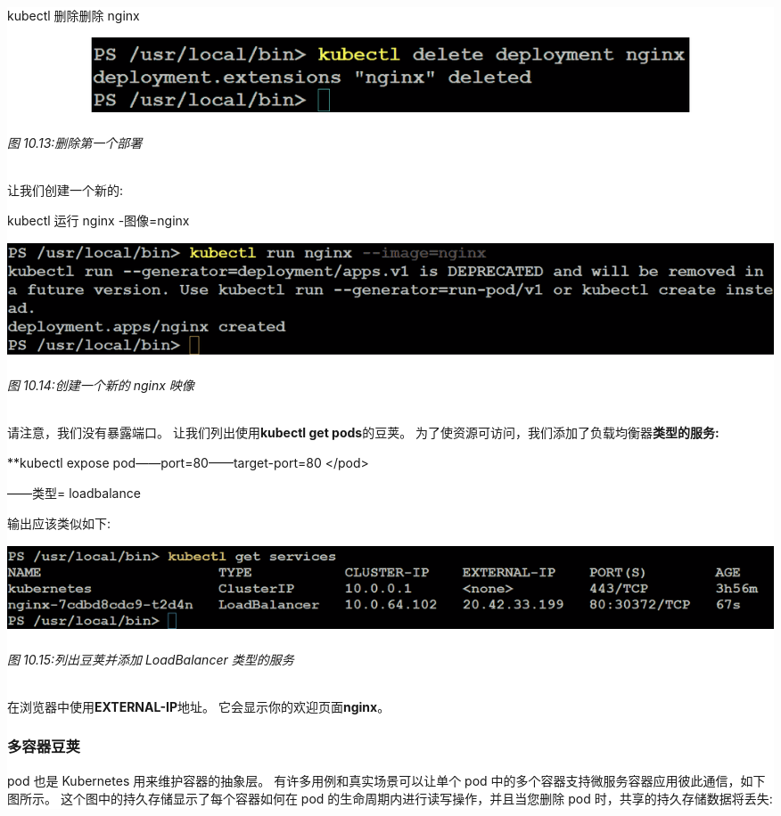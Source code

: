 kubectl 删除删除 nginx

![Executing the kubectl delete deployment nginx command to delete the first deployment](img/B15455_10_13.jpg)

###### 图 10.13:删除第一个部署

让我们创建一个新的:

kubectl 运行 nginx -图像=nginx

![Creating a new image for nginx](img/B15455_10_14.jpg)

###### 图 10.14:创建一个新的 nginx 映像

请注意，我们没有暴露端口。 让我们列出使用**kubectl get pods**的豆荚。 为了使资源可访问，我们添加了负载均衡器**类型的服务:**

 **kubectl expose pod<pod name="">——port=80——target-port=80 \</pod>

——类型= loadbalance

输出应该类似如下:

![Listing the pods and adding a service of the LoadBalancer type](img/B15455_10_15.jpg)

###### 图 10.15:列出豆荚并添加 LoadBalancer 类型的服务

在浏览器中使用**EXTERNAL-IP**地址。 它会显示你的欢迎页面**nginx**。

### 多容器豆荚

pod 也是 Kubernetes 用来维护容器的抽象层。 有许多用例和真实场景可以让单个 pod 中的多个容器支持微服务容器应用彼此通信，如下图所示。 这个图中的持久存储显示了每个容器如何在 pod 的生命周期内进行读写操作，并且当您删除 pod 时，共享的持久存储数据将丢失:
